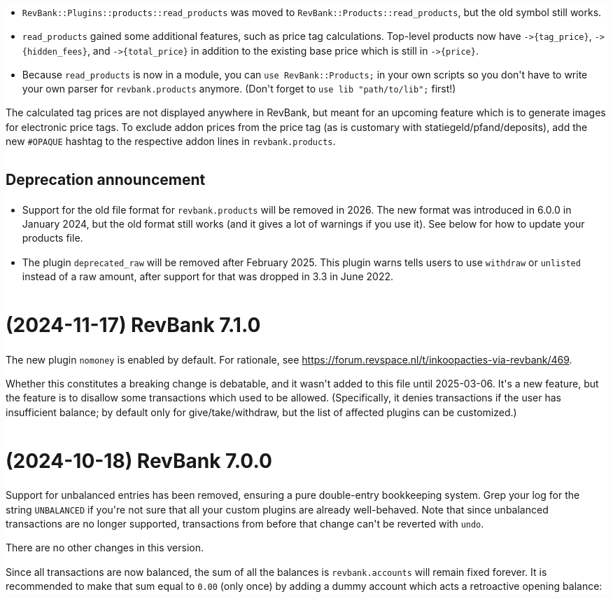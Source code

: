 * `RevBank::Plugins::products::read_products` was moved to
  `RevBank::Products::read_products`, but the old symbol still works.

* `read_products` gained some additional features, such as price tag
  calculations. Top-level products now have `->{tag_price}`, `->{hidden_fees}`,
  and `->{total_price}` in addition to the existing base price which is still
  in `->{price}`.

* Because `read_products` is now in a module, you can `use RevBank::Products;`
  in your own scripts so you don't have to write your own parser for
  `revbank.products` anymore. (Don't forget to `use lib "path/to/lib";` first!)

The calculated tag prices are not displayed anywhere in RevBank, but meant for
an upcoming feature which is to generate images for electronic price tags. To
exclude addon prices from the price tag (as is customary with
statiegeld/pfand/deposits), add the new `#OPAQUE` hashtag to the respective
addon lines in `revbank.products`.

## Deprecation announcement

* Support for the old file format for `revbank.products` will be removed in
  2026. The new format was introduced in 6.0.0 in January 2024, but the old
  format still works (and it gives a lot of warnings if you use it). See below
  for how to update your products file.

* The plugin `deprecated_raw` will be removed after February 2025. This plugin
  warns tells users to use `withdraw` or `unlisted` instead of a raw amount,
  after support for that was dropped in 3.3 in June 2022.

# (2024-11-17) RevBank 7.1.0

The new plugin `nomoney` is enabled by default. For rationale, see
https://forum.revspace.nl/t/inkoopacties-via-revbank/469.

Whether this constitutes a breaking change is debatable, and it wasn't added to
this file until 2025-03-06. It's a new feature, but the feature is to disallow
some transactions which used to be allowed. (Specifically, it denies
transactions if the user has insufficient balance; by default only for
give/take/withdraw, but the list of affected plugins can be customized.)


# (2024-10-18) RevBank 7.0.0

Support for unbalanced entries has been removed, ensuring a pure double-entry
bookkeeping system. Grep your log for the string `UNBALANCED` if you're not
sure that all your custom plugins are already well-behaved. Note that since
unbalanced transactions are no longer supported, transactions from before that
change can't be reverted with `undo`.

There are no other changes in this version.

Since all transactions are now balanced, the sum of all the balances is
`revbank.accounts` will remain fixed forever. It is recommended to make that
sum equal to `0.00` (only once) by adding a dummy account which acts a
retroactive opening balance:
